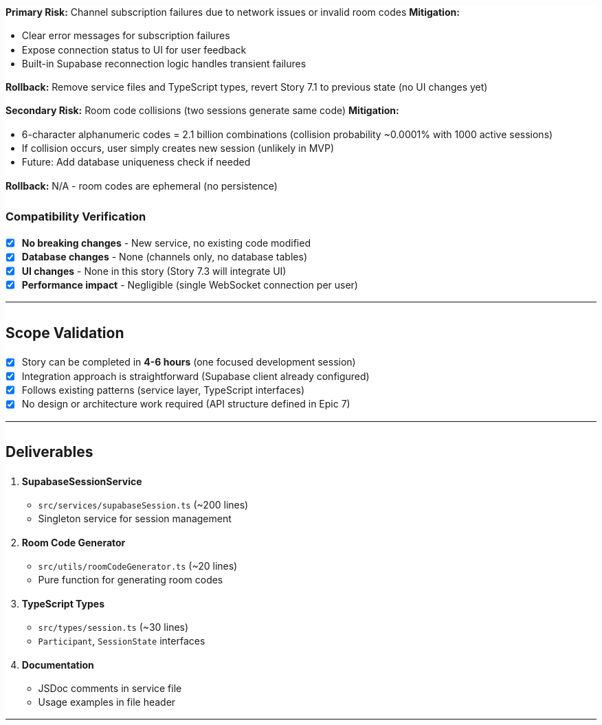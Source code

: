**Primary Risk:** Channel subscription failures due to network issues or invalid room codes
**Mitigation:**
- Clear error messages for subscription failures
- Expose connection status to UI for user feedback
- Built-in Supabase reconnection logic handles transient failures

**Rollback:** Remove service files and TypeScript types, revert Story 7.1 to previous state (no UI changes yet)

**Secondary Risk:** Room code collisions (two sessions generate same code)
**Mitigation:**
- 6-character alphanumeric codes = 2.1 billion combinations (collision probability ~0.0001% with 1000 active sessions)
- If collision occurs, user simply creates new session (unlikely in MVP)
- Future: Add database uniqueness check if needed

**Rollback:** N/A - room codes are ephemeral (no persistence)

### Compatibility Verification

- [x] **No breaking changes** - New service, no existing code modified
- [x] **Database changes** - None (channels only, no database tables)
- [x] **UI changes** - None in this story (Story 7.3 will integrate UI)
- [x] **Performance impact** - Negligible (single WebSocket connection per user)

---

## Scope Validation

- [x] Story can be completed in **4-6 hours** (one focused development session)
- [x] Integration approach is straightforward (Supabase client already configured)
- [x] Follows existing patterns (service layer, TypeScript interfaces)
- [x] No design or architecture work required (API structure defined in Epic 7)

---

## Deliverables

1. **SupabaseSessionService**
   - `src/services/supabaseSession.ts` (~200 lines)
   - Singleton service for session management

2. **Room Code Generator**
   - `src/utils/roomCodeGenerator.ts` (~20 lines)
   - Pure function for generating room codes

3. **TypeScript Types**
   - `src/types/session.ts` (~30 lines)
   - `Participant`, `SessionState` interfaces

4. **Documentation**
   - JSDoc comments in service file
   - Usage examples in file header

---
